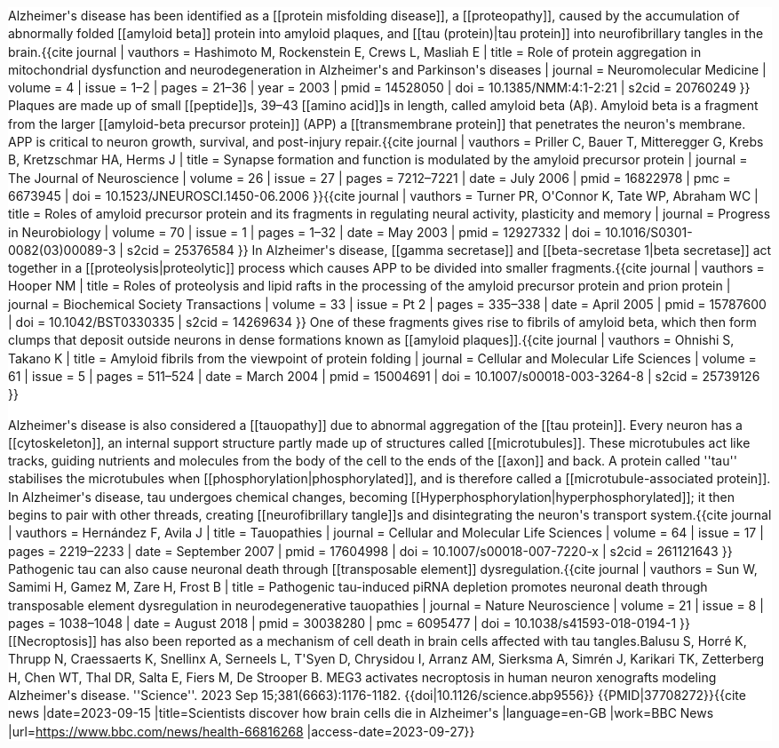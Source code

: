 Alzheimer's disease has been identified as a [[protein misfolding disease]], a [[proteopathy]], caused by the accumulation of abnormally folded [[amyloid beta]] protein into amyloid plaques, and [[tau (protein)|tau protein]] into neurofibrillary tangles in the brain.<ref name=pmid14528050>{{cite journal | vauthors = Hashimoto M, Rockenstein E, Crews L, Masliah E | title = Role of protein aggregation in mitochondrial dysfunction and neurodegeneration in Alzheimer's and Parkinson's diseases | journal = Neuromolecular Medicine | volume = 4 | issue = 1–2 | pages = 21–36 | year = 2003 | pmid = 14528050 | doi = 10.1385/NMM:4:1-2:21 | s2cid = 20760249 }}</ref> Plaques are made up of small [[peptide]]s, 39–43&nbsp;[[amino acid]]s in length, called amyloid beta (Aβ). Amyloid beta is a fragment from the larger [[amyloid-beta precursor protein]] (APP) a [[transmembrane protein]] that penetrates the neuron's membrane. APP is critical to neuron growth, survival, and post-injury repair.<ref name=pmid16822978>{{cite journal | vauthors = Priller C, Bauer T, Mitteregger G, Krebs B, Kretzschmar HA, Herms J | title = Synapse formation and function is modulated by the amyloid precursor protein | journal = The Journal of Neuroscience | volume = 26 | issue = 27 | pages = 7212–7221 | date = July 2006 | pmid = 16822978 | pmc = 6673945 | doi = 10.1523/JNEUROSCI.1450-06.2006 }}</ref><ref name=pmid12927332>{{cite journal | vauthors = Turner PR, O'Connor K, Tate WP, Abraham WC | title = Roles of amyloid precursor protein and its fragments in regulating neural activity, plasticity and memory | journal = Progress in Neurobiology | volume = 70 | issue = 1 | pages = 1–32 | date = May 2003 | pmid = 12927332 | doi = 10.1016/S0301-0082(03)00089-3 | s2cid = 25376584 }}</ref> In Alzheimer's disease, [[gamma secretase]] and [[beta-secretase 1|beta secretase]] act together in a [[proteolysis|proteolytic]] process which causes APP to be divided into smaller fragments.<ref name=pmid15787600>{{cite journal | vauthors = Hooper NM | title = Roles of proteolysis and lipid rafts in the processing of the amyloid precursor protein and prion protein | journal = Biochemical Society Transactions | volume = 33 | issue = Pt 2 | pages = 335–338 | date = April 2005 | pmid = 15787600 | doi = 10.1042/BST0330335 | s2cid = 14269634 }}</ref> One of these fragments gives rise to fibrils of amyloid beta, which then form clumps that deposit outside neurons in dense formations known as [[amyloid plaques]].<ref name=pmid15184601 /><ref name=pmid15004691>{{cite journal | vauthors = Ohnishi S, Takano K | title = Amyloid fibrils from the viewpoint of protein folding | journal = Cellular and Molecular Life Sciences | volume = 61 | issue = 5 | pages = 511–524 | date = March 2004 | pmid = 15004691 | doi = 10.1007/s00018-003-3264-8 | s2cid = 25739126 }}</ref>

Alzheimer's disease is also considered a [[tauopathy]] due to abnormal aggregation of the [[tau protein]]. Every neuron has a [[cytoskeleton]], an internal support structure partly made up of structures called [[microtubules]]. These microtubules act like tracks, guiding nutrients and molecules from the body of the cell to the ends of the [[axon]] and back. A protein called ''tau'' stabilises the microtubules when [[phosphorylation|phosphorylated]], and is therefore called a [[microtubule-associated protein]]. In Alzheimer's disease, tau undergoes chemical changes, becoming [[Hyperphosphorylation|hyperphosphorylated]]; it then begins to pair with other threads, creating [[neurofibrillary tangle]]s and disintegrating the neuron's transport system.<ref name=pmid17604998>{{cite journal | vauthors = Hernández F, Avila J | title = Tauopathies | journal = Cellular and Molecular Life Sciences | volume = 64 | issue = 17 | pages = 2219–2233 | date = September 2007 | pmid = 17604998 | doi = 10.1007/s00018-007-7220-x | s2cid = 261121643 }}</ref> Pathogenic tau can also cause neuronal death through [[transposable element]] dysregulation.<ref>{{cite journal | vauthors = Sun W, Samimi H, Gamez M, Zare H, Frost B | title = Pathogenic tau-induced piRNA depletion promotes neuronal death through transposable element dysregulation in neurodegenerative tauopathies | journal = Nature Neuroscience | volume = 21 | issue = 8 | pages = 1038–1048 | date = August 2018 | pmid = 30038280 | pmc = 6095477 | doi = 10.1038/s41593-018-0194-1 }}</ref> [[Necroptosis]] has also been reported as a mechanism of cell death in brain cells affected with tau tangles.<ref>Balusu S, Horré K, Thrupp N, Craessaerts K, Snellinx A, Serneels L, T'Syen D, Chrysidou I, Arranz AM, Sierksma A, Simrén J, Karikari TK, Zetterberg H, Chen WT, Thal DR, Salta E, Fiers M, De Strooper B. MEG3 activates necroptosis in human neuron xenografts modeling Alzheimer's disease. ''Science''. 2023 Sep 15;381(6663):1176-1182. {{doi|10.1126/science.abp9556}} {{PMID|37708272}}</ref><ref>{{cite news |date=2023-09-15 |title=Scientists discover how brain cells die in Alzheimer's |language=en-GB |work=BBC News |url=https://www.bbc.com/news/health-66816268 |access-date=2023-09-27}}</ref>
